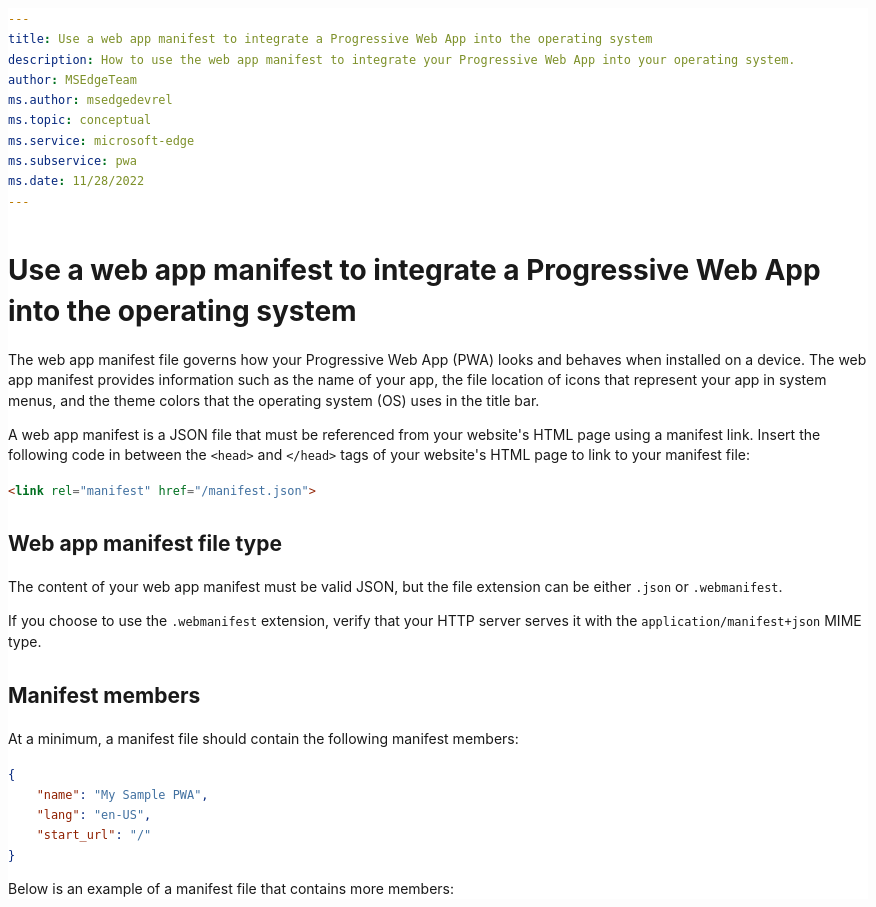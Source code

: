 ```yaml
---
title: Use a web app manifest to integrate a Progressive Web App into the operating system
description: How to use the web app manifest to integrate your Progressive Web App into your operating system.
author: MSEdgeTeam
ms.author: msedgedevrel
ms.topic: conceptual
ms.service: microsoft-edge
ms.subservice: pwa
ms.date: 11/28/2022
---
```

# Use a web app manifest to integrate a Progressive Web App into the operating system

The web app manifest file governs how your Progressive Web App (PWA) looks and behaves when installed on a device. The web app manifest provides information such as the name of your app, the file location of icons that represent your app in system menus, and the theme colors that the operating system (OS) uses in the title bar.

A web app manifest is a JSON file that must be referenced from your website's HTML page using a manifest link. Insert the following code in between the `<head>` and `</head>` tags of your website's HTML page to link to your manifest file:

```html
<link rel="manifest" href="/manifest.json">
```



## Web app manifest file type

The content of your web app manifest must be valid JSON, but the file extension can be either `.json` or `.webmanifest`.

If you choose to use the `.webmanifest` extension, verify that your HTTP server serves it with the `application/manifest+json` MIME type.



## Manifest members

At a minimum, a manifest file should contain the following manifest members:

```json
{
    "name": "My Sample PWA",
    "lang": "en-US",
    "start_url": "/"
}
```

Below is an example of a manifest file that contains more members:
